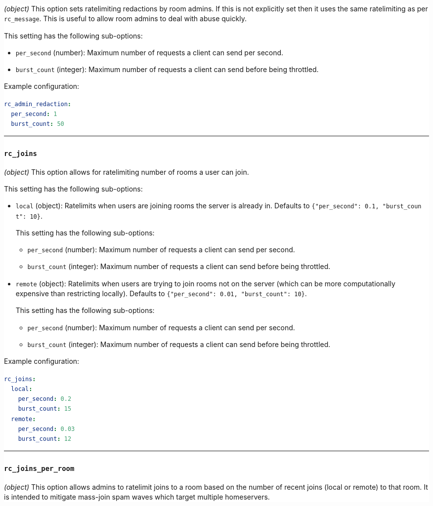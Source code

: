 *(object)* This option sets ratelimiting redactions by room admins. If this is not explicitly set then it uses the same ratelimiting as per `rc_message`. This is useful to allow room admins to deal with abuse quickly.

This setting has the following sub-options:

* `per_second` (number): Maximum number of requests a client can send per second.

* `burst_count` (integer): Maximum number of requests a client can send before being throttled.

Example configuration:
```yaml
rc_admin_redaction:
  per_second: 1
  burst_count: 50
```
---
### `rc_joins`

*(object)* This option allows for ratelimiting number of rooms a user can join.

This setting has the following sub-options:

* `local` (object): Ratelimits when users are joining rooms the server is already in. Defaults to `{"per_second": 0.1, "burst_count": 10}`.

  This setting has the following sub-options:

  * `per_second` (number): Maximum number of requests a client can send per second.

  * `burst_count` (integer): Maximum number of requests a client can send before being throttled.

* `remote` (object): Ratelimits when users are trying to join rooms not on the server (which can be more computationally expensive than restricting locally). Defaults to `{"per_second": 0.01, "burst_count": 10}`.

  This setting has the following sub-options:

  * `per_second` (number): Maximum number of requests a client can send per second.

  * `burst_count` (integer): Maximum number of requests a client can send before being throttled.

Example configuration:
```yaml
rc_joins:
  local:
    per_second: 0.2
    burst_count: 15
  remote:
    per_second: 0.03
    burst_count: 12
```
---
### `rc_joins_per_room`

*(object)* This option allows admins to ratelimit joins to a room based on the number of recent joins (local or remote) to that room. It is intended to mitigate mass-join spam waves which target multiple homeservers.
